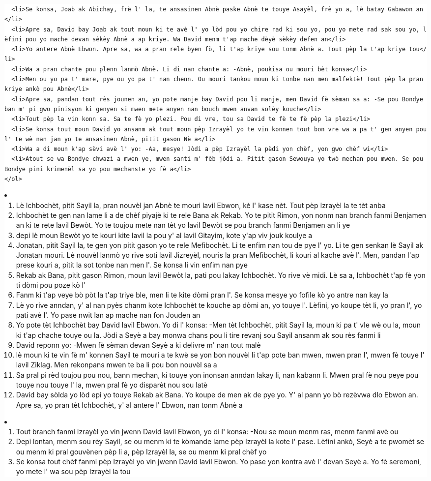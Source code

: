       <li>Se konsa, Joab ak Abichay, frè l' la, te ansasinen Abnè paske Abnè te touye Asayèl, frè yo a, lè batay Gabawon an</li>
      <li>Apre sa, David bay Joab ak tout moun ki te avè l' yo lòd pou yo chire rad ki sou yo, pou yo mete rad sak sou yo, lèfini pou yo mache devan sèkèy Abnè a ap kriye. Wa David menm t'ap mache dèyè sèkèy defen an</li>
      <li>Yo antere Abnè Ebwon. Apre sa, wa a pran rele byen fò, li t'ap kriye sou tonm Abnè a. Tout pèp la t'ap kriye tou</li>
      <li>Wa a pran chante pou plenn lanmò Abnè. Li di nan chante a: -Abnè, poukisa ou mouri bèt konsa</li>
      <li>Men ou yo pa t' mare, pye ou yo pa t' nan chenn. Ou mouri tankou moun ki tonbe nan men malfektè! Tout pèp la pran kriye ankò pou Abnè</li>
      <li>Apre sa, pandan tout rès jounen an, yo pote manje bay David pou li manje, men David fè sèman sa a: -Se pou Bondye ban m' pi gwo pinisyon ki genyen si mwen mete anyen nan bouch mwen anvan solèy kouche</li>
      <li>Tout pèp la vin konn sa. Sa te fè yo plezi. Pou di vre, tou sa David te fè te fè pèp la plezi</li>
      <li>Se konsa tout moun David yo ansanm ak tout moun pèp Izrayèl yo te vin konnen tout bon vre wa a pa t' gen anyen pou l' te wè nan jan yo te ansasinen Abnè, pitit gason Nè a</li>
      <li>Wa a di moun k'ap sèvi avè l' yo: -Aa, mesye! Jòdi a pèp Izrayèl la pèdi yon chèf, yon gwo chèf wi</li>
      <li>Atout se wa Bondye chwazi a mwen ye, mwen santi m' fèb jòdi a. Pitit gason Sewouya yo twò mechan pou mwen. Se pou Bondye pini krimenèl sa yo pou mechanste yo fè a</li>
    </ol>
  </li>
  <li>
    <ol>
      <li>Lè Ichbochèt, pitit Sayil la, pran nouvèl jan Abnè te mouri lavil Ebwon, kè l' kase nèt. Tout pèp Izrayèl la te tèt anba</li>
      <li>Ichbochèt te gen nan lame li a de chèf piyajè ki te rele Bana ak Rekab. Yo te pitit Rimon, yon nonm nan branch fanmi Benjamen an ki te rete lavil Bewòt. Yo te toujou mete nan tèt yo lavil Bewòt se pou branch fanmi Benjamen an li ye</li>
      <li>depi lè moun Bewòt yo te kouri kite lavil la pou y' al lavil Gitayim, kote y'ap viv jouk koulye a</li>
      <li>Jonatan, pitit Sayil la, te gen yon pitit gason yo te rele Mefibochèt. Li te enfim nan tou de pye l' yo. Li te gen senkan lè Sayil ak Jonatan mouri. Lè nouvèl lanmò yo rive soti lavil Jizreyèl, nouris la pran Mefibochèt, li kouri al kache avè l'. Men, pandan l'ap prese kouri a, pitit la sot tonbe nan men l'. Se konsa li vin enfim nan pye</li>
      <li>Rekab ak Bana, pitit gason Rimon, moun lavil Bewòt la, pati pou lakay Ichbochèt. Yo rive vè midi. Lè sa a, Ichbochèt t'ap fè yon ti dòmi pou poze kò l'</li>
      <li>Fanm ki t'ap veye bò pòt la t'ap triye ble, men li te kite dòmi pran l'. Se konsa mesye yo fofile kò yo antre nan kay la</li>
      <li>Lè yo rive anndan, y' al nan pyès chanm kote Ichbochèt te kouche ap dòmi an, yo touye l'. Lèfini, yo koupe tèt li, yo pran l', yo pati avè l'. Yo pase nwit lan ap mache nan fon Jouden an</li>
      <li>Yo pote tèt Ichbochèt bay David lavil Ebwon. Yo di l' konsa: -Men tèt Ichbochèt, pitit Sayil la, moun ki pa t' vle wè ou la, moun ki t'ap chache touye ou la. Jòdi a Seyè a bay monwa chans pou li tire revanj sou Sayil ansanm ak sou rès fanmi li</li>
      <li>David reponn yo: -Mwen fè sèman devan Seyè a ki delivre m' nan tout malè</li>
      <li>lè moun ki te vin fè m' konnen Sayil te mouri a te kwè se yon bon nouvèl li t'ap pote ban mwen, mwen pran l', mwen fè touye l' lavil Ziklag. Men rekonpans mwen te ba li pou bon nouvèl sa a</li>
      <li>Sa pral pi rèd toujou pou nou, bann mechan, ki touye yon inonsan anndan lakay li, nan kabann li. Mwen pral fè nou peye pou touye nou touye l' la, mwen pral fè yo disparèt nou sou latè</li>
      <li>David bay sòlda yo lòd epi yo touye Rekab ak Bana. Yo koupe de men ak de pye yo. Y' al pann yo bò rezèvwa dlo Ebwon an. Apre sa, yo pran tèt Ichbochèt, y' al antere l' Ebwon, nan tonm Abnè a</li>
    </ol>
  </li>
  <li>
    <ol>
      <li>Tout branch fanmi Izrayèl yo vin jwenn David lavil Ebwon, yo di l' konsa: -Nou se moun menm ras, menm fanmi avè ou</li>
      <li>Depi lontan, menm sou rèy Sayil, se ou menm ki te kòmande lame pèp Izrayèl la kote l' pase. Lèfini ankò, Seyè a te pwomèt se ou menm ki pral gouvènen pèp li a, pèp Izrayèl la, se ou menm ki pral chèf yo</li>
      <li>Se konsa tout chèf fanmi pèp Izrayèl yo vin jwenn David lavil Ebwon. Yo pase yon kontra avè l' devan Seyè a. Yo fè seremoni, yo mete l' wa sou pèp Izrayèl la tou</li>
